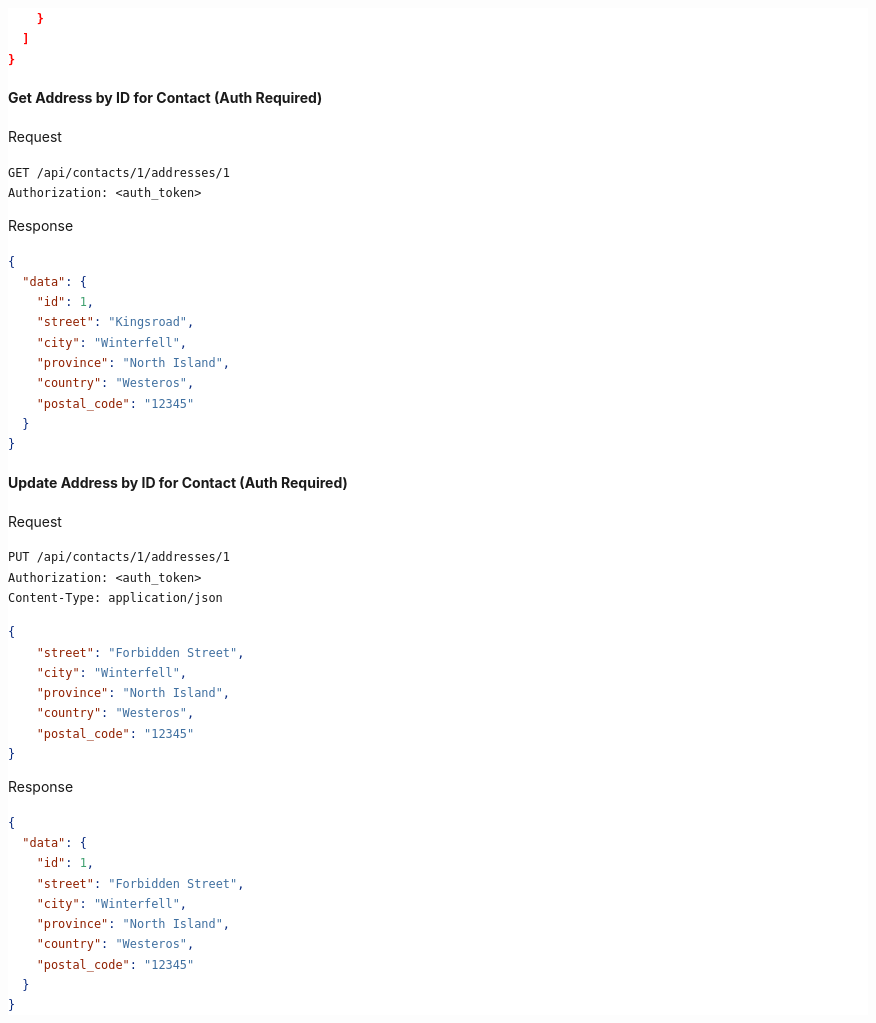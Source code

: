 ```json
    }
  ]
}
```

#### Get Address by ID for Contact (Auth Required)

Request
```
GET /api/contacts/1/addresses/1
Authorization: <auth_token>
```
Response
```json
{
  "data": {
    "id": 1,
    "street": "Kingsroad",
    "city": "Winterfell",
    "province": "North Island",
    "country": "Westeros",
    "postal_code": "12345"
  }
}
```

#### Update Address by ID for Contact (Auth Required)

Request
```
PUT /api/contacts/1/addresses/1
Authorization: <auth_token>
Content-Type: application/json
```
```json
{
    "street": "Forbidden Street",
    "city": "Winterfell",
    "province": "North Island",
    "country": "Westeros",
    "postal_code": "12345"
}
```
Response
```json
{
  "data": {
    "id": 1,
    "street": "Forbidden Street",
    "city": "Winterfell",
    "province": "North Island",
    "country": "Westeros",
    "postal_code": "12345"
  }
}
```
